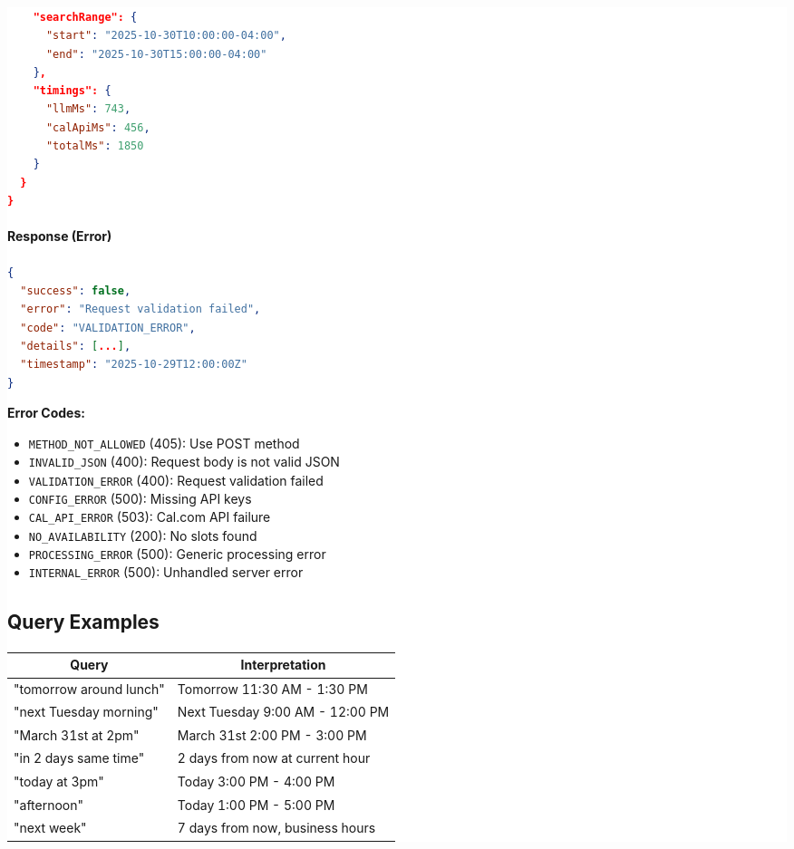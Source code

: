 ```json
    "searchRange": {
      "start": "2025-10-30T10:00:00-04:00",
      "end": "2025-10-30T15:00:00-04:00"
    },
    "timings": {
      "llmMs": 743,
      "calApiMs": 456,
      "totalMs": 1850
    }
  }
}
```

#### Response (Error)

```json
{
  "success": false,
  "error": "Request validation failed",
  "code": "VALIDATION_ERROR",
  "details": [...],
  "timestamp": "2025-10-29T12:00:00Z"
}
```

**Error Codes:**
- `METHOD_NOT_ALLOWED` (405): Use POST method
- `INVALID_JSON` (400): Request body is not valid JSON
- `VALIDATION_ERROR` (400): Request validation failed
- `CONFIG_ERROR` (500): Missing API keys
- `CAL_API_ERROR` (503): Cal.com API failure
- `NO_AVAILABILITY` (200): No slots found
- `PROCESSING_ERROR` (500): Generic processing error
- `INTERNAL_ERROR` (500): Unhandled server error

## Query Examples

| Query | Interpretation |
|-------|----------------|
| "tomorrow around lunch" | Tomorrow 11:30 AM - 1:30 PM |
| "next Tuesday morning" | Next Tuesday 9:00 AM - 12:00 PM |
| "March 31st at 2pm" | March 31st 2:00 PM - 3:00 PM |
| "in 2 days same time" | 2 days from now at current hour |
| "today at 3pm" | Today 3:00 PM - 4:00 PM |
| "afternoon" | Today 1:00 PM - 5:00 PM |
| "next week" | 7 days from now, business hours |
